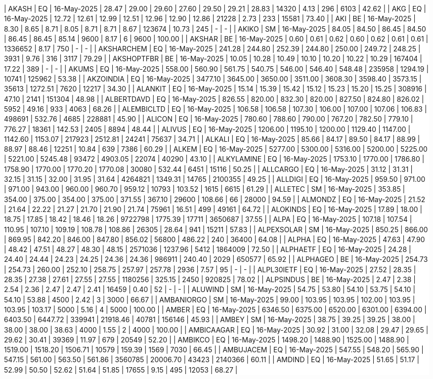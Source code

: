 | AKASH | EQ | 16-May-2025 | 28.47 | 29.00 | 29.60 | 27.60 | 29.50 | 29.21 | 28.83 | 14320 | 4.13 | 296 | 6103 | 42.62 |
| AKG | EQ | 16-May-2025 | 12.72 | 12.61 | 12.99 | 12.51 | 12.96 | 12.90 | 12.86 | 21228 | 2.73 | 233 | 15581 | 73.40 |
| AKI | BE | 16-May-2025 | 8.30 | 8.65 | 8.71 | 8.05 | 8.71 | 8.71 | 8.67 | 123674 | 10.73 | 245 | - | - |
| AKIKO | SM | 16-May-2025 | 84.05 | 84.50 | 86.45 | 84.50 | 86.45 | 86.45 | 85.14 | 9600 | 8.17 | 6 | 9600 | 100.00 |
| AKSHAR | BE | 16-May-2025 | 0.60 | 0.61 | 0.62 | 0.60 | 0.62 | 0.61 | 0.61 | 1336652 | 8.17 | 750 | - | - |
| AKSHARCHEM | EQ | 16-May-2025 | 241.28 | 244.80 | 252.39 | 244.80 | 250.00 | 249.72 | 248.25 | 3931 | 9.76 | 316 | 3117 | 79.29 |
| AKSHOPTFBR | BE | 16-May-2025 | 10.05 | 10.28 | 10.49 | 10.10 | 10.20 | 10.22 | 10.29 | 167404 | 17.22 | 389 | - | - |
| AKUMS | EQ | 16-May-2025 | 558.00 | 560.90 | 561.75 | 540.75 | 546.00 | 546.40 | 548.48 | 235958 | 1294.19 | 10741 | 125962 | 53.38 |
| AKZOINDIA | EQ | 16-May-2025 | 3477.10 | 3645.00 | 3650.00 | 3511.00 | 3608.30 | 3598.40 | 3573.15 | 35613 | 1272.51 | 7620 | 12217 | 34.30 |
| ALANKIT | EQ | 16-May-2025 | 15.14 | 15.39 | 15.42 | 15.12 | 15.23 | 15.20 | 15.25 | 308916 | 47.10 | 2141 | 151304 | 48.98 |
| ALBERTDAVD | EQ | 16-May-2025 | 826.55 | 820.00 | 832.30 | 820.00 | 827.50 | 824.80 | 826.02 | 5952 | 49.16 | 933 | 4063 | 68.26 |
| ALEMBICLTD | EQ | 16-May-2025 | 106.58 | 106.58 | 107.30 | 106.00 | 107.00 | 107.06 | 106.83 | 498691 | 532.76 | 4685 | 228881 | 45.90 |
| ALICON | EQ | 16-May-2025 | 780.60 | 788.60 | 790.00 | 767.20 | 782.50 | 779.10 | 776.27 | 18361 | 142.53 | 2405 | 8894 | 48.44 |
| ALIVUS | EQ | 16-May-2025 | 1206.00 | 1195.10 | 1200.00 | 1129.40 | 1147.00 | 1142.60 | 1153.07 | 217923 | 2512.81 | 24241 | 75637 | 34.71 |
| ALKALI | EQ | 16-May-2025 | 85.66 | 84.17 | 89.50 | 84.17 | 88.99 | 88.97 | 88.46 | 12251 | 10.84 | 639 | 7386 | 60.29 |
| ALKEM | EQ | 16-May-2025 | 5277.00 | 5300.00 | 5316.00 | 5200.00 | 5225.00 | 5221.00 | 5245.48 | 93472 | 4903.05 | 22074 | 40290 | 43.10 |
| ALKYLAMINE | EQ | 16-May-2025 | 1753.10 | 1770.00 | 1786.80 | 1758.90 | 1770.00 | 1770.20 | 1770.08 | 30080 | 532.44 | 6451 | 15116 | 50.25 |
| ALLCARGO | EQ | 16-May-2025 | 31.12 | 31.31 | 32.15 | 31.15 | 32.00 | 31.95 | 31.64 | 4264821 | 1349.31 | 14765 | 2100355 | 49.25 |
| ALLDIGI | EQ | 16-May-2025 | 959.50 | 971.00 | 971.00 | 943.00 | 960.00 | 960.70 | 959.12 | 10793 | 103.52 | 1615 | 6615 | 61.29 |
| ALLETEC | SM | 16-May-2025 | 353.85 | 354.00 | 375.00 | 354.00 | 375.00 | 371.55 | 367.10 | 29600 | 108.66 | 66 | 28000 | 94.59 |
| ALMONDZ | EQ | 16-May-2025 | 21.52 | 21.64 | 22.22 | 21.27 | 21.70 | 21.90 | 21.74 | 75961 | 16.51 | 499 | 49161 | 64.72 |
| ALOKINDS | EQ | 16-May-2025 | 17.89 | 18.00 | 18.75 | 17.85 | 18.42 | 18.46 | 18.26 | 9722798 | 1775.39 | 17711 | 3650687 | 37.55 |
| ALPA | EQ | 16-May-2025 | 107.18 | 107.54 | 110.95 | 107.10 | 109.19 | 108.78 | 108.86 | 26305 | 28.64 | 941 | 15211 | 57.83 |
| ALPEXSOLAR | SM | 16-May-2025 | 850.25 | 866.00 | 869.95 | 842.20 | 846.00 | 847.80 | 856.02 | 56800 | 486.22 | 240 | 36400 | 64.08 |
| ALPHA | EQ | 16-May-2025 | 47.63 | 47.90 | 48.42 | 47.51 | 48.27 | 48.30 | 48.15 | 2571036 | 1237.96 | 5412 | 1864009 | 72.50 |
| ALPHAETF | EQ | 16-May-2025 | 24.28 | 24.40 | 24.44 | 24.23 | 24.25 | 24.36 | 24.36 | 986911 | 240.40 | 2029 | 650577 | 65.92 |
| ALPHAGEO | BE | 16-May-2025 | 254.73 | 254.73 | 260.00 | 252.10 | 258.75 | 257.97 | 257.78 | 2936 | 7.57 | 95 | - | - |
| ALPL30IETF | EQ | 16-May-2025 | 27.52 | 28.35 | 28.35 | 27.38 | 27.61 | 27.55 | 27.55 | 1180256 | 325.15 | 2450 | 920825 | 78.02 |
| ALPSINDUS | BE | 16-May-2025 | 2.47 | 2.38 | 2.54 | 2.36 | 2.47 | 2.47 | 2.41 | 16459 | 0.40 | 52 | - | - |
| ALUWIND | SM | 16-May-2025 | 54.75 | 53.80 | 54.10 | 53.75 | 54.10 | 54.10 | 53.88 | 4500 | 2.42 | 3 | 3000 | 66.67 |
| AMBANIORGO | SM | 16-May-2025 | 99.00 | 103.95 | 103.95 | 102.00 | 103.95 | 103.95 | 103.17 | 5000 | 5.16 | 4 | 5000 | 100.00 |
| AMBER | EQ | 16-May-2025 | 6346.50 | 6375.00 | 6520.00 | 6301.00 | 6394.00 | 6403.50 | 6447.72 | 339941 | 21918.46 | 40781 | 156146 | 45.93 |
| AMBEY | SM | 16-May-2025 | 38.75 | 39.25 | 39.25 | 38.00 | 38.00 | 38.00 | 38.63 | 4000 | 1.55 | 2 | 4000 | 100.00 |
| AMBICAAGAR | EQ | 16-May-2025 | 30.92 | 31.00 | 32.08 | 29.47 | 29.65 | 29.62 | 30.41 | 39369 | 11.97 | 679 | 20549 | 52.20 |
| AMBIKCO | EQ | 16-May-2025 | 1498.20 | 1488.90 | 1525.00 | 1488.90 | 1519.00 | 1518.20 | 1506.71 | 10579 | 159.39 | 1569 | 7030 | 66.45 |
| AMBUJACEM | EQ | 16-May-2025 | 547.55 | 548.20 | 565.90 | 547.15 | 561.00 | 563.50 | 561.86 | 3560785 | 20006.70 | 43423 | 2140366 | 60.11 |
| AMDIND | EQ | 16-May-2025 | 51.65 | 51.17 | 52.99 | 50.50 | 52.62 | 51.64 | 51.85 | 17655 | 9.15 | 495 | 12053 | 68.27 |
